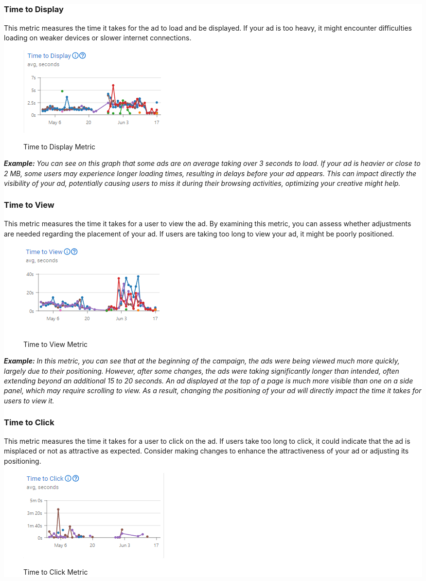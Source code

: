 ### **Time to Display**

This metric measures the time it takes for the ad to load and be displayed. If your ad is too heavy, it might encounter difficulties loading on weaker devices or slower internet connections.

<figure><img src="../../../.gitbook/assets/Time to Display.png" alt=""><figcaption><p>Time to Display Metric</p></figcaption></figure>

_**Example:** You can see on this graph that some ads are on average taking over 3 seconds to load. If your ad is heavier or close to 2 MB, some users may experience longer loading times, resulting in delays before your ad appears. This can impact directly the visibility of your ad, potentially causing users to miss it during their browsing activities, optimizing your creative might help._

### **Time to View**

This metric measures the time it takes for a user to view the ad. By examining this metric, you can assess whether adjustments are needed regarding the placement of your ad. If users are taking too long to view your ad, it might be poorly positioned.

<figure><img src="../../../.gitbook/assets/Time to View.png" alt=""><figcaption><p>Time to View Metric</p></figcaption></figure>

_**Example:** In this metric, you can see that at the beginning of the campaign, the ads were being viewed much more quickly, largely due to their positioning. However, after some changes, the ads were taking significantly longer than intended, often extending beyond an additional 15 to 20 seconds. An ad displayed at the top of a page is much more visible than one on a side panel, which may require scrolling to view. As a result, changing the positioning of your ad will directly impact the time it takes for users to view it._

### **Time to Click**

This metric measures the time it takes for a user to click on the ad. If users take too long to click, it could indicate that the ad is misplaced or not as attractive as expected. Consider making changes to enhance the attractiveness of your ad or adjusting its positioning.

<figure><img src="../../../.gitbook/assets/Time to Click.png" alt=""><figcaption><p>Time to Click Metric</p></figcaption></figure>
